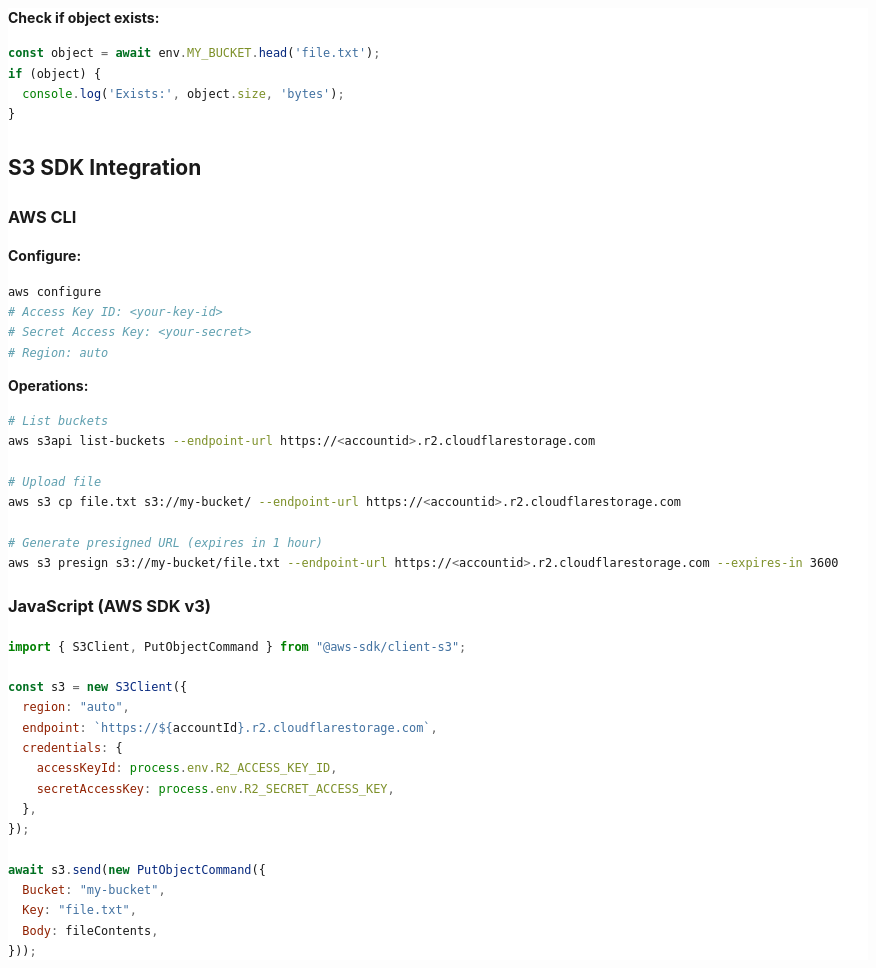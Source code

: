 **Check if object exists:**
```javascript
const object = await env.MY_BUCKET.head('file.txt');
if (object) {
  console.log('Exists:', object.size, 'bytes');
}
```

## S3 SDK Integration

### AWS CLI

**Configure:**
```bash
aws configure
# Access Key ID: <your-key-id>
# Secret Access Key: <your-secret>
# Region: auto
```

**Operations:**
```bash
# List buckets
aws s3api list-buckets --endpoint-url https://<accountid>.r2.cloudflarestorage.com

# Upload file
aws s3 cp file.txt s3://my-bucket/ --endpoint-url https://<accountid>.r2.cloudflarestorage.com

# Generate presigned URL (expires in 1 hour)
aws s3 presign s3://my-bucket/file.txt --endpoint-url https://<accountid>.r2.cloudflarestorage.com --expires-in 3600
```

### JavaScript (AWS SDK v3)

```javascript
import { S3Client, PutObjectCommand } from "@aws-sdk/client-s3";

const s3 = new S3Client({
  region: "auto",
  endpoint: `https://${accountId}.r2.cloudflarestorage.com`,
  credentials: {
    accessKeyId: process.env.R2_ACCESS_KEY_ID,
    secretAccessKey: process.env.R2_SECRET_ACCESS_KEY,
  },
});

await s3.send(new PutObjectCommand({
  Bucket: "my-bucket",
  Key: "file.txt",
  Body: fileContents,
}));
```
